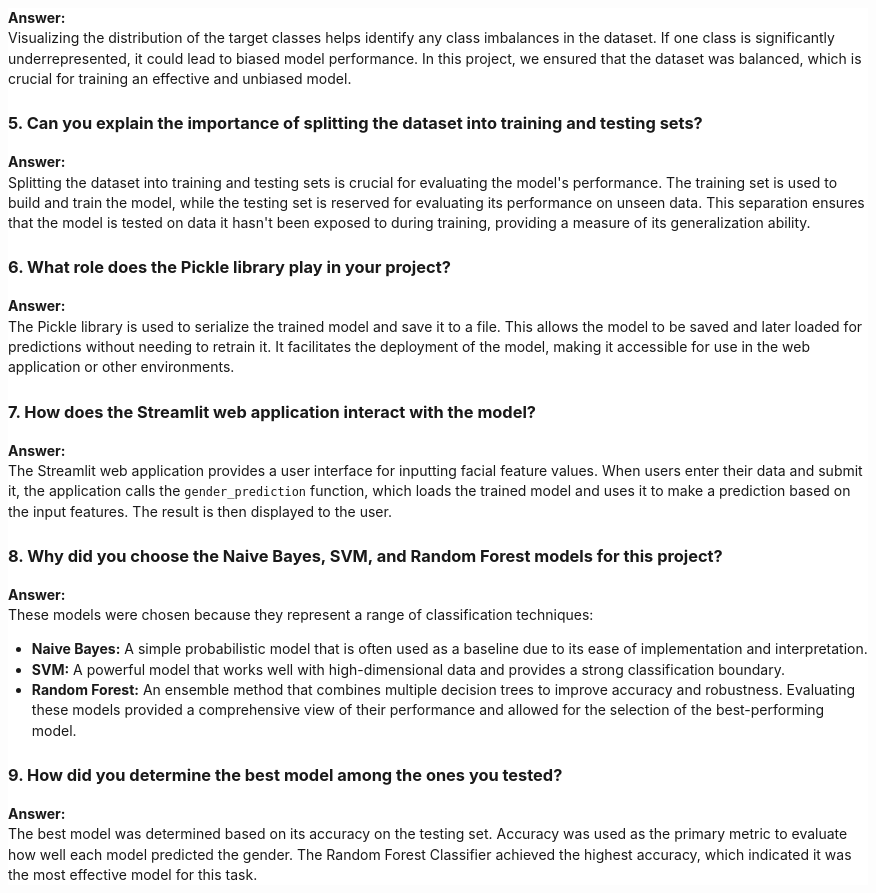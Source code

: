 **Answer:**  
Visualizing the distribution of the target classes helps identify any class imbalances in the dataset. If one class is significantly underrepresented, it could lead to biased model performance. In this project, we ensured that the dataset was balanced, which is crucial for training an effective and unbiased model.

### 5. **Can you explain the importance of splitting the dataset into training and testing sets?**

**Answer:**  
Splitting the dataset into training and testing sets is crucial for evaluating the model's performance. The training set is used to build and train the model, while the testing set is reserved for evaluating its performance on unseen data. This separation ensures that the model is tested on data it hasn't been exposed to during training, providing a measure of its generalization ability.

### 6. **What role does the Pickle library play in your project?**

**Answer:**  
The Pickle library is used to serialize the trained model and save it to a file. This allows the model to be saved and later loaded for predictions without needing to retrain it. It facilitates the deployment of the model, making it accessible for use in the web application or other environments.

### 7. **How does the Streamlit web application interact with the model?**

**Answer:**  
The Streamlit web application provides a user interface for inputting facial feature values. When users enter their data and submit it, the application calls the `gender_prediction` function, which loads the trained model and uses it to make a prediction based on the input features. The result is then displayed to the user.

### 8. **Why did you choose the Naive Bayes, SVM, and Random Forest models for this project?**

**Answer:**  
These models were chosen because they represent a range of classification techniques:
- **Naive Bayes:** A simple probabilistic model that is often used as a baseline due to its ease of implementation and interpretation.
- **SVM:** A powerful model that works well with high-dimensional data and provides a strong classification boundary.
- **Random Forest:** An ensemble method that combines multiple decision trees to improve accuracy and robustness.
Evaluating these models provided a comprehensive view of their performance and allowed for the selection of the best-performing model.

### 9. **How did you determine the best model among the ones you tested?**

**Answer:**  
The best model was determined based on its accuracy on the testing set. Accuracy was used as the primary metric to evaluate how well each model predicted the gender. The Random Forest Classifier achieved the highest accuracy, which indicated it was the most effective model for this task.
